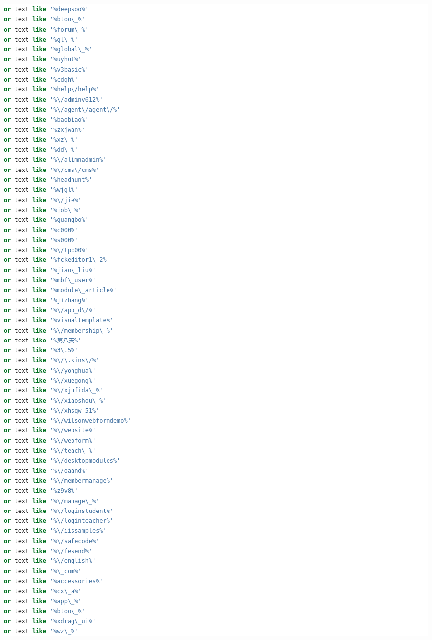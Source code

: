 ```sql
or text like '%deepsoo%'
or text like '%btoo\_%'
or text like '%forum\_%'
or text like '%gl\_%'
or text like '%global\_%'
or text like '%uyhut%'
or text like '%v3basic%'
or text like '%cdqh%'
or text like '%help\/help%'
or text like '%\/adminv612%'
or text like '%\/agent\/agent\/%'
or text like '%baobiao%'
or text like '%zxjwan%'
or text like '%xz\_%'
or text like '%dd\_%'
or text like '%\/alimnadmin%'
or text like '%\/cms\/cms%'
or text like '%headhunt%'
or text like '%wjgl%'
or text like '%\/jie%'
or text like '%job\_%'
or text like '%guangbo%'
or text like '%c000%'
or text like '%s000%'
or text like '%\/tpc00%'
or text like '%fckeditor1\_2%'
or text like '%jiao\_liu%'
or text like '%mbf\_user%'
or text like '%module\_article%'
or text like '%jizhang%'
or text like '%\/app_d\/%'
or text like '%visualtemplate%'
or text like '%\/membership\-%'
or text like '%第八天%'
or text like '%3\.5%'
or text like '%\/\.kins\/%'
or text like '%\/yonghua%'
or text like '%\/xuegong%'
or text like '%\/xjufida\_%'
or text like '%\/xiaoshou\_%'
or text like '%\/xhsqw_51%'
or text like '%\/wilsonwebformdemo%'
or text like '%\/website%'
or text like '%\/webform%'
or text like '%\/teach\_%'
or text like '%\/desktopmodules%'
or text like '%\/oaand%'
or text like '%\/membermanage%'
or text like '%z9v8%'
or text like '%\/manage\_%'
or text like '%\/loginstudent%'
or text like '%\/loginteacher%'
or text like '%\/iissamples%'
or text like '%\/safecode%'
or text like '%\/fesend%'
or text like '%\/english%'
or text like '%\_com%'
or text like '%accessories%'
or text like '%cx\_a%'
or text like '%app\_%'
or text like '%btoo\_%'
or text like '%xdrag\_ui%'
or text like '%wz\_%'
```